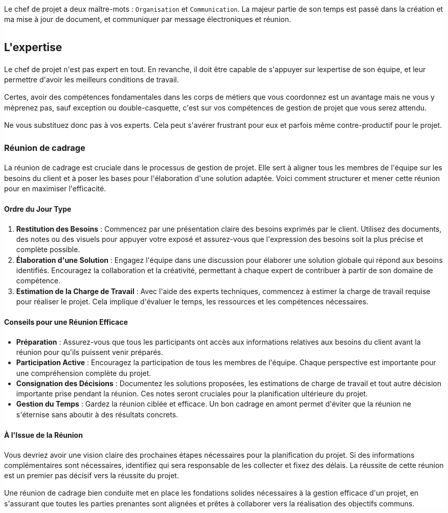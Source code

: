 Le chef de projet a deux maître-mots : `Organisation` et `Communication`. La majeur partie de son temps est passé dans la création et ma mise à jour de document, et communiquer par message électroniques et réunion.

## L'expertise

Le chef de projet n'est pas expert en tout. En revanche, il doit être capable de s'appuyer sur lexpertise de son équipe, et leur permettre d'avoir les meilleurs conditions de travail.

Certes, avoir des compétences fondamentales dans les corps de métiers que vous coordonnez est un avantage mais ne vous y méprenez pas, sauf exception ou double-casquette, c'est sur vos compétences de gestion de projet que vous serez attendu.

Ne vous substituez donc pas à vos experts. Cela peut s'avérer frustrant pour eux et parfois même contre-productif pour le projet.

### Réunion de cadrage

La réunion de cadrage est cruciale dans le processus de gestion de projet. Elle sert à aligner tous les membres de l'équipe sur les besoins du client et à poser les bases pour l'élaboration d'une solution adaptée. Voici comment structurer et mener cette réunion pour en maximiser l'efficacité.

#### Ordre du Jour Type

1. **Restitution des Besoins** : Commencez par une présentation claire des besoins exprimés par le client. Utilisez des documents, des notes ou des visuels pour appuyer votre exposé et assurez-vous que l'expression des besoins soit la plus précise et complète possible.
2. **Élaboration d'une Solution** : Engagez l'équipe dans une discussion pour élaborer une solution globale qui répond aux besoins identifiés. Encouragez la collaboration et la créativité, permettant à chaque expert de contribuer à partir de son domaine de compétence.
3. **Estimation de la Charge de Travail** : Avec l'aide des experts techniques, commencez à estimer la charge de travail requise pour réaliser le projet. Cela implique d'évaluer le temps, les ressources et les compétences nécessaires.

#### Conseils pour une Réunion Efficace

- **Préparation** : Assurez-vous que tous les participants ont accès aux informations relatives aux besoins du client avant la réunion pour qu'ils puissent venir préparés.
- **Participation Active** : Encouragez la participation de tous les membres de l'équipe. Chaque perspective est importante pour une compréhension complète du projet.
- **Consignation des Décisions** : Documentez les solutions proposées, les estimations de charge de travail et tout autre décision importante prise pendant la réunion. Ces notes seront cruciales pour la planification ultérieure du projet.
- **Gestion du Temps** : Gardez la réunion ciblée et efficace. Un bon cadrage en amont permet d'éviter que la réunion ne s'éternise sans aboutir à des résultats concrets.

#### À l'Issue de la Réunion

Vous devriez avoir une vision claire des prochaines étapes nécessaires pour la planification du projet. Si des informations complémentaires sont nécessaires, identifiez qui sera responsable de les collecter et fixez des délais. La réussite de cette réunion est un premier pas décisif vers la réussite du projet.

Une réunion de cadrage bien conduite met en place les fondations solides nécessaires à la gestion efficace d'un projet, en s'assurant que toutes les parties prenantes sont alignées et prêtes à collaborer vers la réalisation des objectifs communs.
